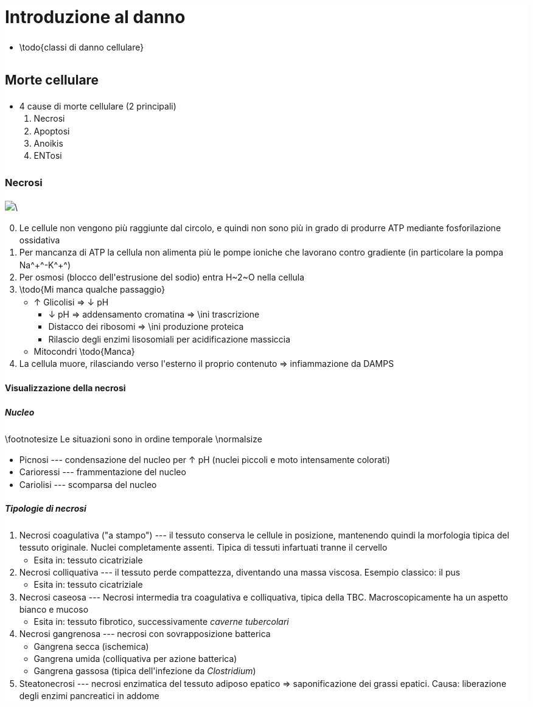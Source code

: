 
# Introduzione al danno
- \todo{classi di danno cellulare}

## Morte cellulare
- 4 cause di morte cellulare (2 principali)
    1. Necrosi
    2. Apoptosi
    3. Anoikis
    4. ENTosi

### Necrosi

![](img/modello-danno-ischemico.png)\ 

0. Le cellule non vengono più raggiunte dal circolo, e quindi non sono più in grado di produrre ATP mediante fosforilazione ossidativa
1. Per mancanza di ATP la cellula non alimenta più le pompe ioniche che lavorano contro gradiente (in particolare la pompa Na^+^-K^+^)
2. Per osmosi (blocco dell'estrusione del sodio) entra H~2~O nella cellula
3. \todo{Mi manca qualche passaggio}
    - ↑ Glicolisi ⇒ ↓ pH
        - ↓ pH ⇒ addensamento cromatina ⇒ \ini trascrizione
        - Distacco dei ribosomi ⇒ \ini produzione proteica
        - Rilascio degli enzimi lisosomiali per acidificazione massiccia
    - Mitocondri \todo{Manca}
4. La cellula muore, rilasciando verso l'esterno il proprio contenuto ⇒ infiammazione da DAMPS

#### Visualizzazione della necrosi

##### Nucleo

\footnotesize
Le situazioni sono in ordine temporale
\normalsize

- Picnosi --- condensazione del nucleo per ↑ pH (nuclei piccoli e moto intensamente colorati)
- Carioressi --- frammentazione del nucleo
- Cariolisi --- scomparsa del nucleo

##### Tipologie di necrosi
1. Necrosi coagulativa ("a stampo") --- il tessuto conserva le cellule in posizione, mantenendo quindi la morfologia tipica del tessuto originale. Nuclei completamente assenti. Tipica di tessuti infartuati tranne il cervello
    - Esita in: tessuto cicatriziale
2. Necrosi colliquativa --- il tessuto perde compattezza, diventando una massa viscosa. Esempio classico: il pus
    - Esita in: tessuto cicatriziale
3. Necrosi caseosa --- Necrosi intermedia tra coagulativa e colliquativa, tipica della TBC. Macroscopicamente ha un aspetto bianco e mucoso
    - Esita in: tessuto fibrotico, successivamente _caverne tubercolari_
4. Necrosi gangrenosa --- necrosi con sovrapposizione batterica
    - Gangrena secca (ischemica)
    - Gangrena umida (colliquativa per azione batterica)
    - Gangrena gassosa (tipica dell'infezione da _Clostridium_)
5. Steatonecrosi --- necrosi enzimatica del tessuto adiposo epatico ⇒ saponificazione dei grassi epatici. Causa: liberazione degli enzimi pancreatici in addome
